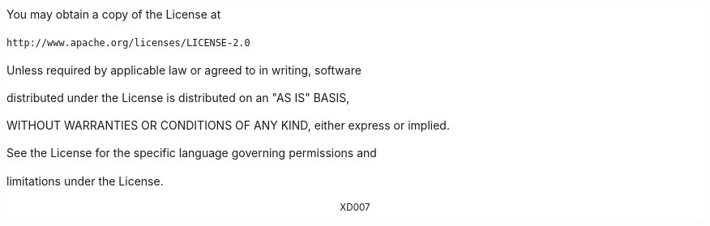 You may obtain a copy of the License at



    http://www.apache.org/licenses/LICENSE-2.0



Unless required by applicable law or agreed to in writing, software

distributed under the License is distributed on an "AS IS" BASIS,

WITHOUT WARRANTIES OR CONDITIONS OF ANY KIND, either express or implied.

See the License for the specific language governing permissions and

limitations under the License.


<p align="center"><sup>XD007</sup></p>
